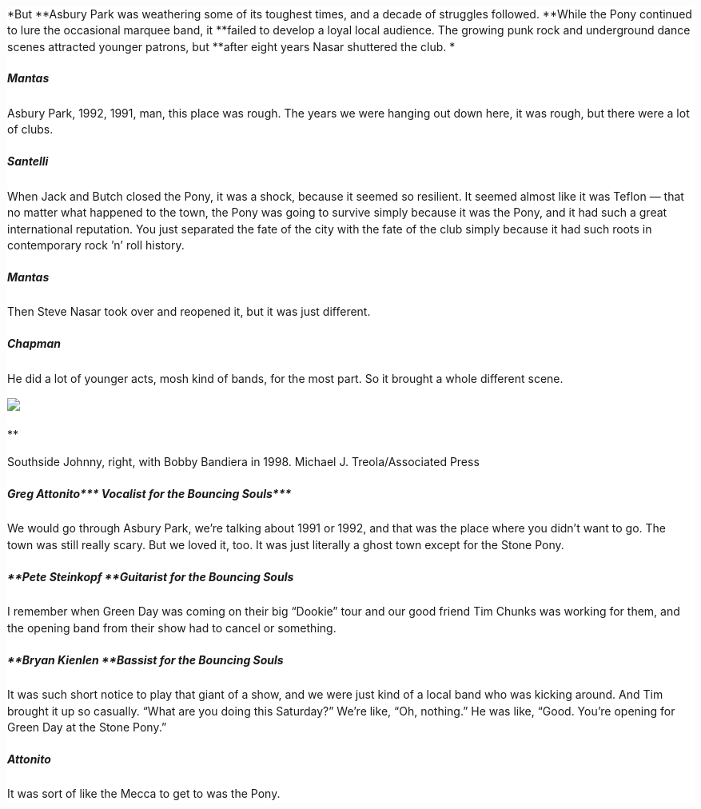 *But **Asbury Park was weathering some of its toughest times, and a decade of struggles followed. **While the Pony continued to lure the occasional marquee band, it **failed to develop a loyal local audience. The growing punk rock and underground dance scenes attracted younger patrons, but **after eight years Nasar shuttered the club. *

##### **Mantas**

Asbury Park, 1992, 1991, man, this place was rough. The years we were hanging out down here, it was rough, but there were a lot of clubs.

##### **Santelli**

When Jack and Butch closed the Pony, it was a shock, because it seemed so resilient. It seemed almost like it was Teflon — that no matter what happened to the town, the Pony was going to survive simply because it was the Pony, and it had such a great international reputation. You just separated the fate of the city with the fate of the club simply because it had such roots in contemporary rock ’n’ roll history.

##### **Mantas**

Then Steve Nasar took over and reopened it, but it was just different.

##### **Chapman**

He did a lot of younger acts, mosh kind of bands, for the most part. So it brought a whole different scene.

 ![](https://static01.nyt.com/images/2018/09/21/nyregion/00stonepony10/{{file}})

**

 Southside Johnny, right, with Bobby Bandiera in 1998.  Michael J. Treola/Associated Press

##### **Greg Attonito***** Vocalist for the Bouncing Souls***

We would go through Asbury Park, we’re talking about 1991 or 1992, and that was the place where you didn’t want to go. The town was still really scary. But we loved it, too. It was just literally a ghost town except for the Stone Pony.

##### **Pete Steinkopf *****Guitarist for the Bouncing Souls***

I remember when Green Day was coming on their big “Dookie” tour and our good friend Tim Chunks was working for them, and the opening band from their show had to cancel or something.

##### **Bryan Kienlen *****Bassist for the Bouncing Souls***

It was such short notice to play that giant of a show, and we were just kind of a local band who was kicking around. And Tim brought it up so casually. “What are you doing this Saturday?” We’re like, “Oh, nothing.” He was like, “Good. You’re opening for Green Day at the Stone Pony.”

##### **Attonito**

It was sort of like the Mecca to get to was the Pony.

